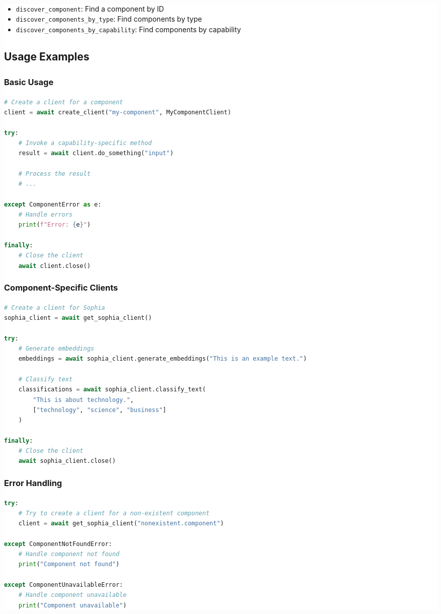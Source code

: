 - `discover_component`: Find a component by ID
- `discover_components_by_type`: Find components by type
- `discover_components_by_capability`: Find components by capability

## Usage Examples

### Basic Usage

```python
# Create a client for a component
client = await create_client("my-component", MyComponentClient)

try:
    # Invoke a capability-specific method
    result = await client.do_something("input")
    
    # Process the result
    # ...
    
except ComponentError as e:
    # Handle errors
    print(f"Error: {e}")
    
finally:
    # Close the client
    await client.close()
```

### Component-Specific Clients

```python
# Create a client for Sophia
sophia_client = await get_sophia_client()

try:
    # Generate embeddings
    embeddings = await sophia_client.generate_embeddings("This is an example text.")
    
    # Classify text
    classifications = await sophia_client.classify_text(
        "This is about technology.",
        ["technology", "science", "business"]
    )
    
finally:
    # Close the client
    await sophia_client.close()
```

### Error Handling

```python
try:
    # Try to create a client for a non-existent component
    client = await get_sophia_client("nonexistent.component")
    
except ComponentNotFoundError:
    # Handle component not found
    print("Component not found")
    
except ComponentUnavailableError:
    # Handle component unavailable
    print("Component unavailable")
```
